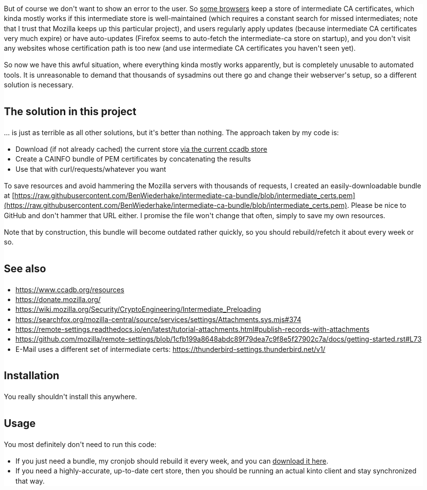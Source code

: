 But of course we don't want to show an error to the user. So [some browsers](https://security.stackexchange.com/a/211750) keep a store of intermediate CA certificates, which kinda mostly works if this intermediate store is well-maintained (which requires a constant search for missed intermediates; note that I trust that Mozilla keeps up this particular project), and users regularly apply updates (because intermediate CA certificates very much expire) or have auto-updates (Firefox seems to auto-fetch the intermediate-ca store on startup), and you don't visit any websites whose certification path is too new (and use intermediate CA certificates you haven't seen yet).

So now we have this awful situation, where everything kinda mostly works apparently, but is completely unusable to automated tools.
It is unreasonable to demand that thousands of sysadmins out there go and change their webserver's setup, so a different solution is necessary.

## The solution in this project

… is just as terrible as all other solutions, but it's better than nothing. The approach taken by my code is:
- Download (if not already cached) the current store [via the current ccadb store](https://firefox.settings.services.mozilla.com/v1/buckets/security-state/collections/intermediates/records)
- Create a CAINFO bundle of PEM certificates by concatenating the results
- Use that with curl/requests/whatever you want

To save resources and avoid hammering the Mozilla servers with thousands of requests, I created an easily-downloadable bundle at [https://raw.githubusercontent.com/BenWiederhake/intermediate-ca-bundle/blob/intermediate_certs.pem](https://raw.githubusercontent.com/BenWiederhake/intermediate-ca-bundle/blob/intermediate_certs.pem). Please be nice to GitHub and don't hammer that URL either. I promise the file won't change that often, simply to save my own resources.

Note that by construction, this bundle will become outdated rather quickly, so you should rebuild/refetch it about every week or so.

## See also

- https://www.ccadb.org/resources
- https://donate.mozilla.org/
- https://wiki.mozilla.org/Security/CryptoEngineering/Intermediate_Preloading
- https://searchfox.org/mozilla-central/source/services/settings/Attachments.sys.mjs#374
- https://remote-settings.readthedocs.io/en/latest/tutorial-attachments.html#publish-records-with-attachments
- https://github.com/mozilla/remote-settings/blob/1cfb199a8648abdc89f79dea7c9f8e5f27902c7a/docs/getting-started.rst#L73
- E-Mail uses a different set of intermediate certs: https://thunderbird-settings.thunderbird.net/v1/

## Installation

You really shouldn't install this anywhere.

## Usage

You most definitely don't need to run this code:
- If you just need a bundle, my cronjob should rebuild it every week, and you can [download it here](https://raw.githubusercontent.com/BenWiederhake/intermediate-ca-bundle/blob/intermediate_certs.pem).
- If you need a highly-accurate, up-to-date cert store, then you should be running an actual kinto client and stay synchronized that way.
